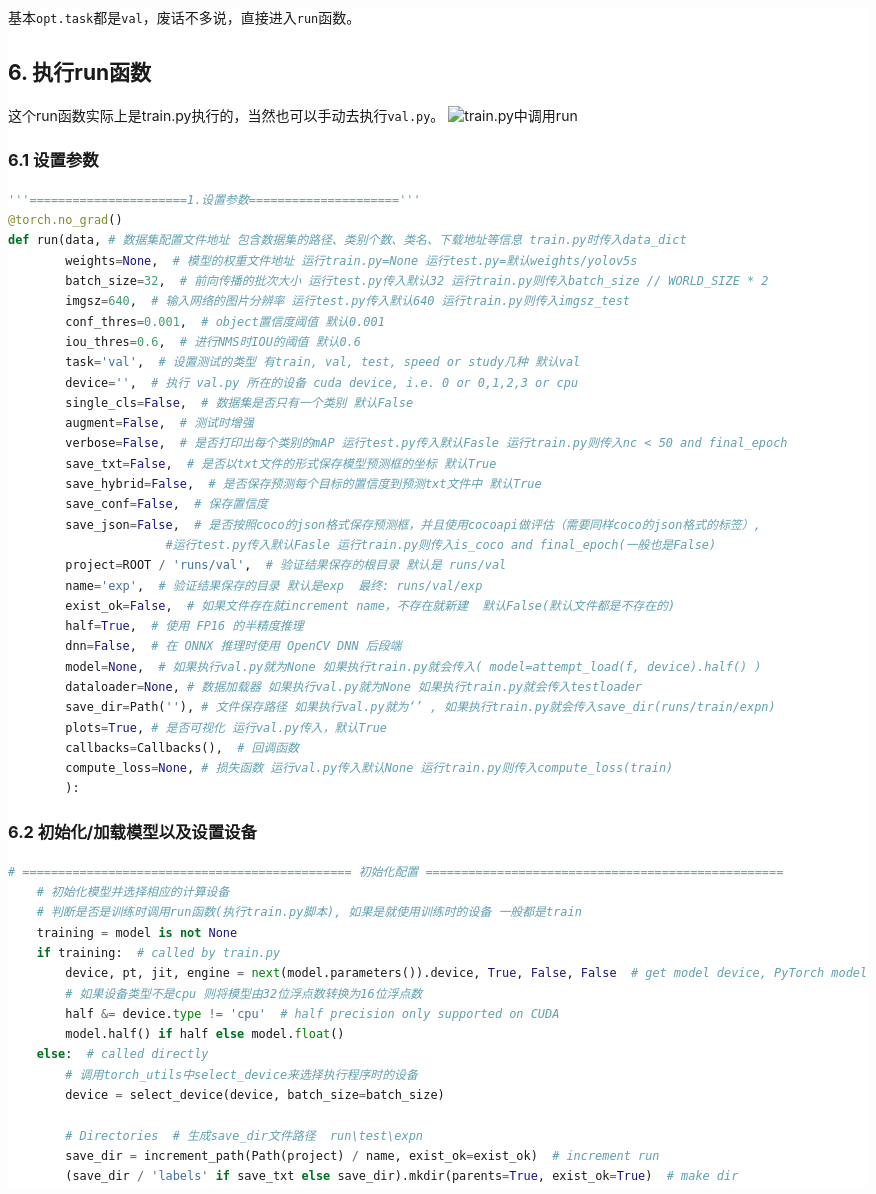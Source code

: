 基本`opt.task`都是`val`，废话不多说，直接进入`run`函数。

## 6\. 执行run函数

这个run函数实际上是train.py执行的，当然也可以手动去执行`val.py`。
![train.py中调用run](img/faf58630de2a94ac8d5e2157c2def3cc.png)

### 6.1 设置参数

```py
'''======================1.设置参数====================='''
@torch.no_grad()
def run(data, # 数据集配置文件地址 包含数据集的路径、类别个数、类名、下载地址等信息 train.py时传入data_dict
        weights=None,  # 模型的权重文件地址 运行train.py=None 运行test.py=默认weights/yolov5s
        batch_size=32,  # 前向传播的批次大小 运行test.py传入默认32 运行train.py则传入batch_size // WORLD_SIZE * 2
        imgsz=640,  # 输入网络的图片分辨率 运行test.py传入默认640 运行train.py则传入imgsz_test
        conf_thres=0.001,  # object置信度阈值 默认0.001
        iou_thres=0.6,  # 进行NMS时IOU的阈值 默认0.6
        task='val',  # 设置测试的类型 有train, val, test, speed or study几种 默认val
        device='',  # 执行 val.py 所在的设备 cuda device, i.e. 0 or 0,1,2,3 or cpu
        single_cls=False,  # 数据集是否只有一个类别 默认False
        augment=False,  # 测试时增强
        verbose=False,  # 是否打印出每个类别的mAP 运行test.py传入默认Fasle 运行train.py则传入nc < 50 and final_epoch
        save_txt=False,  # 是否以txt文件的形式保存模型预测框的坐标 默认True
        save_hybrid=False,  # 是否保存预测每个目标的置信度到预测txt文件中 默认True
        save_conf=False,  # 保存置信度
        save_json=False,  # 是否按照coco的json格式保存预测框，并且使用cocoapi做评估（需要同样coco的json格式的标签）,
                      #运行test.py传入默认Fasle 运行train.py则传入is_coco and final_epoch(一般也是False)
        project=ROOT / 'runs/val',  # 验证结果保存的根目录 默认是 runs/val
        name='exp',  # 验证结果保存的目录 默认是exp  最终: runs/val/exp
        exist_ok=False,  # 如果文件存在就increment name，不存在就新建  默认False(默认文件都是不存在的)
        half=True,  # 使用 FP16 的半精度推理
        dnn=False,  # 在 ONNX 推理时使用 OpenCV DNN 后段端
        model=None,  # 如果执行val.py就为None 如果执行train.py就会传入( model=attempt_load(f, device).half() )
        dataloader=None, # 数据加载器 如果执行val.py就为None 如果执行train.py就会传入testloader
        save_dir=Path(''), # 文件保存路径 如果执行val.py就为‘’ , 如果执行train.py就会传入save_dir(runs/train/expn)
        plots=True, # 是否可视化 运行val.py传入，默认True
        callbacks=Callbacks(),  # 回调函数
        compute_loss=None, # 损失函数 运行val.py传入默认None 运行train.py则传入compute_loss(train)
        ): 
```

### 6.2 初始化/加载模型以及设置设备

```py
# ============================================== 初始化配置 ==================================================
    # 初始化模型并选择相应的计算设备
    # 判断是否是训练时调用run函数(执行train.py脚本), 如果是就使用训练时的设备 一般都是train
    training = model is not None
    if training:  # called by train.py
        device, pt, jit, engine = next(model.parameters()).device, True, False, False  # get model device, PyTorch model
        # 如果设备类型不是cpu 则将模型由32位浮点数转换为16位浮点数
        half &= device.type != 'cpu'  # half precision only supported on CUDA
        model.half() if half else model.float()
    else:  # called directly
        # 调用torch_utils中select_device来选择执行程序时的设备
        device = select_device(device, batch_size=batch_size)

        # Directories  # 生成save_dir文件路径  run\test\expn
        save_dir = increment_path(Path(project) / name, exist_ok=exist_ok)  # increment run
        (save_dir / 'labels' if save_txt else save_dir).mkdir(parents=True, exist_ok=True)  # make dir
```